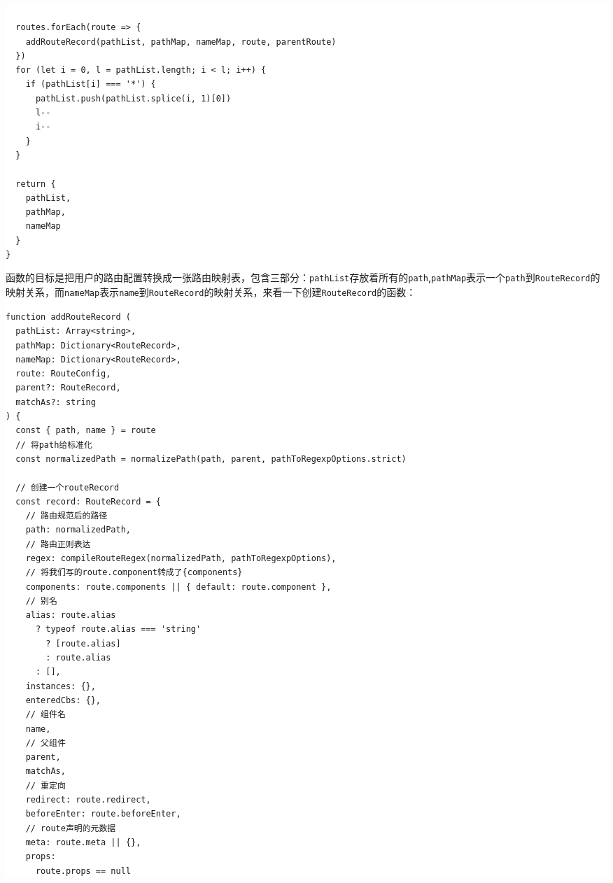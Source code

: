 ```

  routes.forEach(route => {
    addRouteRecord(pathList, pathMap, nameMap, route, parentRoute)
  })
  for (let i = 0, l = pathList.length; i < l; i++) {
    if (pathList[i] === '*') {
      pathList.push(pathList.splice(i, 1)[0])
      l--
      i--
    }
  }

  return {
    pathList,
    pathMap,
    nameMap
  }
}
```

函数的目标是把用户的路由配置转换成一张路由映射表，包含三部分：`pathList`存放着所有的`path`,`pathMap`表示一个`path`到`RouteRecord`的映射关系，而`nameMap`表示`name`到`RouteRecord`的映射关系，来看一下创建`RouteRecord`的函数：

```
function addRouteRecord (
  pathList: Array<string>,
  pathMap: Dictionary<RouteRecord>,
  nameMap: Dictionary<RouteRecord>,
  route: RouteConfig,
  parent?: RouteRecord,
  matchAs?: string
) {
  const { path, name } = route
  // 将path给标准化
  const normalizedPath = normalizePath(path, parent, pathToRegexpOptions.strict)

  // 创建一个routeRecord
  const record: RouteRecord = {
    // 路由规范后的路径
    path: normalizedPath,
    // 路由正则表达
    regex: compileRouteRegex(normalizedPath, pathToRegexpOptions),
    // 将我们写的route.component转成了{components}
    components: route.components || { default: route.component },
    // 别名
    alias: route.alias
      ? typeof route.alias === 'string'
        ? [route.alias]
        : route.alias
      : [],
    instances: {},
    enteredCbs: {},
    // 组件名
    name,
    // 父组件
    parent,
    matchAs,
    // 重定向
    redirect: route.redirect,
    beforeEnter: route.beforeEnter,
    // route声明的元数据
    meta: route.meta || {},
    props:
      route.props == null
```